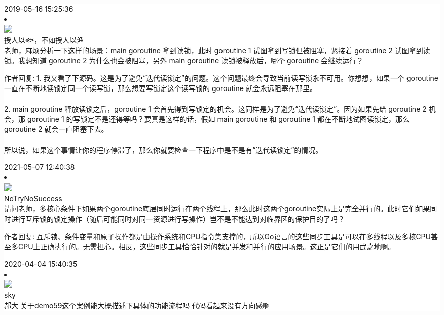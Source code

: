   </div>
  <div class="_3klNVc4Z_0">
    <div class="_3Hkula0k_0">2019-05-16 15:25:36</div>
  </div>
</div>
</div>
</li>
<li>
<div class="_2sjJGcOH_0"><img src="https://static001.geekbang.org/account/avatar/00/12/37/92/961ba560.jpg"
  class="_3FLYR4bF_0">
<div class="_36ChpWj4_0">
  <div class="_2zFoi7sd_0"><span>授人以🐟，不如授人以渔</span>
  </div>
  <div class="_2_QraFYR_0">老师，麻烦分析一下这样的场景：main goroutine 拿到读锁，此时 goroutine 1 试图拿到写锁但被阻塞，紧接着 goroutine 2 试图拿到读锁。我想知道 goroutine 2 为什么也会被阻塞，另外 main goroutine 读锁被释放后，哪个 goroutine 会继续运行？</div>
  <div class="_10o3OAxT_0">
    <p class="_3KxQPN3V_0">作者回复: 1. 我又看了下源码。这是为了避免“迭代读锁定”的问题。这个问题最终会导致当前读写锁永不可用。你想想，如果一个 goroutine 一直在不断地读锁定同一个读写锁，那么想要写锁定这个读写锁的 goroutine 就会永远阻塞在那里。<br><br>2. main goroutine 释放读锁之后，goroutine 1 会首先得到写锁定的机会。这同样是为了避免“迭代读锁定”。因为如果先给 goroutine 2 机会，那 goroutine 1 的写锁定不是还得等吗？要真是这样的话，假如 main goroutine 和 goroutine 1 都在不断地试图读锁定，那么 goroutine 2 就会一直阻塞下去。<br><br>所以说，如果这个事情让你的程序停滞了，那么你就要检查一下程序中是不是有“迭代读锁定”的情况。</p>
  </div>
  <div class="_3klNVc4Z_0">
    <div class="_3Hkula0k_0">2021-05-07 12:40:38</div>
  </div>
</div>
</div>
</li>
<li>
<div class="_2sjJGcOH_0"><img src="http://thirdwx.qlogo.cn/mmopen/vi_32/Q0j4TwGTfTKOM6tVLSiciaQeQst0g3iboWO74ibicicVAia9qno0X6cf65pEKLgdKkUdcpCWpjAB5e6semrFrruiaGQWhg/132"
  class="_3FLYR4bF_0">
<div class="_36ChpWj4_0">
  <div class="_2zFoi7sd_0"><span>NoTryNoSuccess</span>
  </div>
  <div class="_2_QraFYR_0">请问老师，多核心条件下如果两个goroutine底层同时运行在两个线程上，那么此时这两个goroutine实际上是完全并行的。此时它们如果同时进行互斥锁的锁定操作（随后可能同时对同一资源进行写操作）岂不是不能达到对临界区的保护目的了吗？</div>
  <div class="_10o3OAxT_0">
    <p class="_3KxQPN3V_0">作者回复: 互斥锁、条件变量和原子操作都是由操作系统和CPU指令集支撑的，所以Go语言的这些同步工具是可以在多线程以及多核CPU甚至多CPU上正确执行的。无需担心。相反，这些同步工具恰恰针对的就是并发和并行的应用场景。这正是它们的用武之地啊。</p>
  </div>
  <div class="_3klNVc4Z_0">
    <div class="_3Hkula0k_0">2020-04-04 15:40:35</div>
  </div>
</div>
</div>
</li>
<li>
<div class="_2sjJGcOH_0"><img src="https://static001.geekbang.org/account/avatar/00/10/83/4b/0e96fcae.jpg"
  class="_3FLYR4bF_0">
<div class="_36ChpWj4_0">
  <div class="_2zFoi7sd_0"><span>sky</span>
  </div>
  <div class="_2_QraFYR_0">郝大 关于demo59这个案例能大概描述下具体的功能流程吗 代码看起来没有方向感啊 </div>
  <div class="_10o3OAxT_0">
    